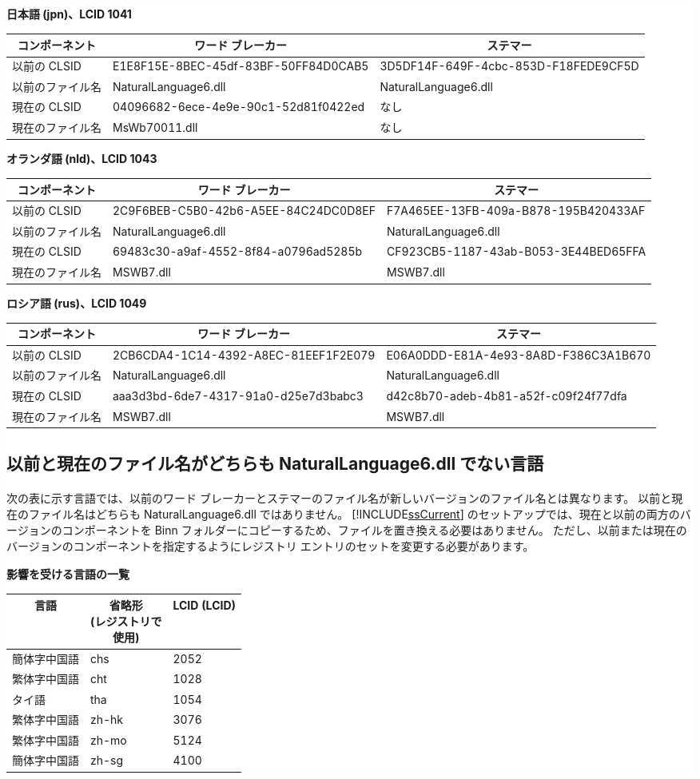  **日本語 (jpn)、LCID 1041**  
  
|コンポーネント|ワード ブレーカー|ステマー|  
|---------------|------------------|-------------|  
|以前の CLSID|E1E8F15E-8BEC-45df-83BF-50FF84D0CAB5|3D5DF14F-649F-4cbc-853D-F18FEDE9CF5D|  
|以前のファイル名|NaturalLanguage6.dll|NaturalLanguage6.dll|  
|現在の CLSID|04096682-6ece-4e9e-90c1-52d81f0422ed|なし|  
|現在のファイル名|MsWb70011.dll|なし|  
  
 **オランダ語 (nld)、LCID 1043**  
  
|コンポーネント|ワード ブレーカー|ステマー|  
|---------------|------------------|-------------|  
|以前の CLSID|2C9F6BEB-C5B0-42b6-A5EE-84C24DC0D8EF|F7A465EE-13FB-409a-B878-195B420433AF|  
|以前のファイル名|NaturalLanguage6.dll|NaturalLanguage6.dll|  
|現在の CLSID|69483c30-a9af-4552-8f84-a0796ad5285b|CF923CB5-1187-43ab-B053-3E44BED65FFA|  
|現在のファイル名|MSWB7.dll|MSWB7.dll|  
  
 **ロシア語 (rus)、LCID 1049**  
  
|コンポーネント|ワード ブレーカー|ステマー|  
|---------------|------------------|-------------|  
|以前の CLSID|2CB6CDA4-1C14-4392-A8EC-81EEF1F2E079|E06A0DDD-E81A-4e93-8A8D-F386C3A1B670|  
|以前のファイル名|NaturalLanguage6.dll|NaturalLanguage6.dll|  
|現在の CLSID|aaa3d3bd-6de7-4317-91a0-d25e7d3babc3|d42c8b70-adeb-4b81-a52f-c09f24f77dfa|  
|現在のファイル名|MSWB7.dll|MSWB7.dll|  
  
##  <a name="newnew"></a> 以前と現在のファイル名がどちらも NaturalLanguage6.dll でない言語  
 次の表に示す言語では、以前のワード ブレーカーとステマーのファイル名が新しいバージョンのファイル名とは異なります。 以前と現在のファイル名はどちらも NaturalLanguage6.dll ではありません。 [!INCLUDE[ssCurrent](../../includes/sscurrent-md.md)] のセットアップでは、現在と以前の両方のバージョンのコンポーネントを Binn フォルダーにコピーするため、ファイルを置き換える必要はありません。 ただし、以前または現在のバージョンのコンポーネントを指定するようにレジストリ エントリのセットを変更する必要があります。  
  
 **影響を受ける言語の一覧**  
  
|言語|省略形<br />(レジストリで<br />使用)|LCID (LCID)|  
|--------------|---------------------------------------|----------|  
|簡体字中国語|chs|2052|  
|繁体字中国語|cht|1028|  
|タイ語|tha|1054|  
|繁体字中国語|zh-hk|3076|  
|繁体字中国語|zh-mo|5124|  
|簡体字中国語|zh-sg|4100|  
  